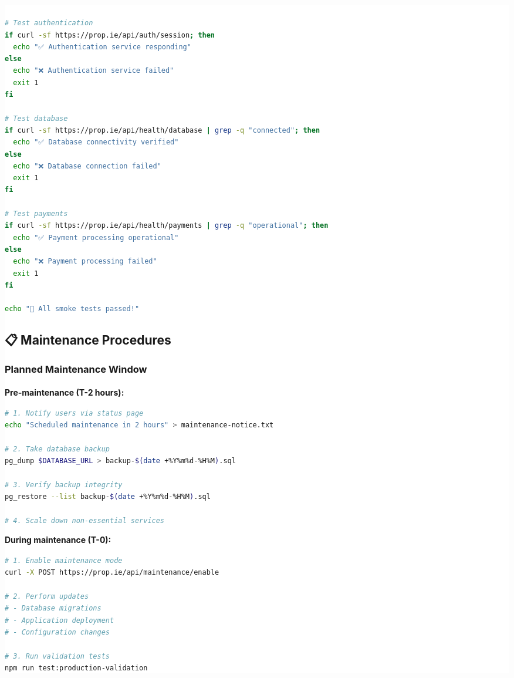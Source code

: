 ```bash

# Test authentication
if curl -sf https://prop.ie/api/auth/session; then
  echo "✅ Authentication service responding"
else
  echo "❌ Authentication service failed"
  exit 1
fi

# Test database
if curl -sf https://prop.ie/api/health/database | grep -q "connected"; then
  echo "✅ Database connectivity verified"
else
  echo "❌ Database connection failed"
  exit 1
fi

# Test payments
if curl -sf https://prop.ie/api/health/payments | grep -q "operational"; then
  echo "✅ Payment processing operational"
else
  echo "❌ Payment processing failed"
  exit 1
fi

echo "🎉 All smoke tests passed!"
```

## 📋 Maintenance Procedures

### Planned Maintenance Window

**Pre-maintenance (T-2 hours):**

```bash
# 1. Notify users via status page
echo "Scheduled maintenance in 2 hours" > maintenance-notice.txt

# 2. Take database backup
pg_dump $DATABASE_URL > backup-$(date +%Y%m%d-%H%M).sql

# 3. Verify backup integrity
pg_restore --list backup-$(date +%Y%m%d-%H%M).sql

# 4. Scale down non-essential services
```

**During maintenance (T-0):**

```bash
# 1. Enable maintenance mode
curl -X POST https://prop.ie/api/maintenance/enable

# 2. Perform updates
# - Database migrations
# - Application deployment
# - Configuration changes

# 3. Run validation tests
npm run test:production-validation
```
